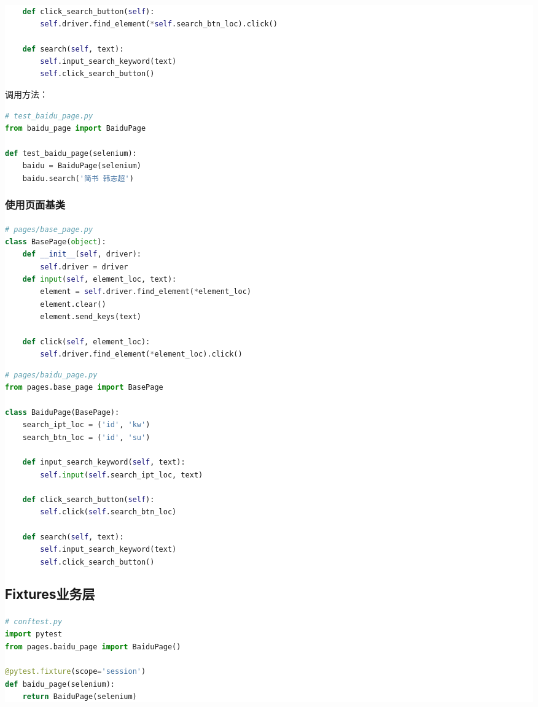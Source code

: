 ```python
    def click_search_button(self):
        self.driver.find_element(*self.search_btn_loc).click()
        
    def search(self, text):
        self.input_search_keyword(text)
        self.click_search_button()
```

调用方法：
```python
# test_baidu_page.py
from baidu_page import BaiduPage

def test_baidu_page(selenium):
    baidu = BaiduPage(selenium)
    baidu.search('简书 韩志超')
```
### 使用页面基类
```python
# pages/base_page.py
class BasePage(object):
    def __init__(self, driver):
        self.driver = driver
    def input(self, element_loc, text):
        element = self.driver.find_element(*element_loc)
        element.clear()
        element.send_keys(text)
    
    def click(self, element_loc):
        self.driver.find_element(*element_loc).click()
```
```python
# pages/baidu_page.py
from pages.base_page import BasePage

class BaiduPage(BasePage):
    search_ipt_loc = ('id', 'kw')
    search_btn_loc = ('id', 'su')
    
    def input_search_keyword(self, text):
        self.input(self.search_ipt_loc, text)
    
    def click_search_button(self):
        self.click(self.search_btn_loc)
        
    def search(self, text):
        self.input_search_keyword(text)
        self.click_search_button()
```

## Fixtures业务层
```python
# conftest.py
import pytest
from pages.baidu_page import BaiduPage()

@pytest.fixture(scope='session')
def baidu_page(selenium):
    return BaiduPage(selenium)
```
